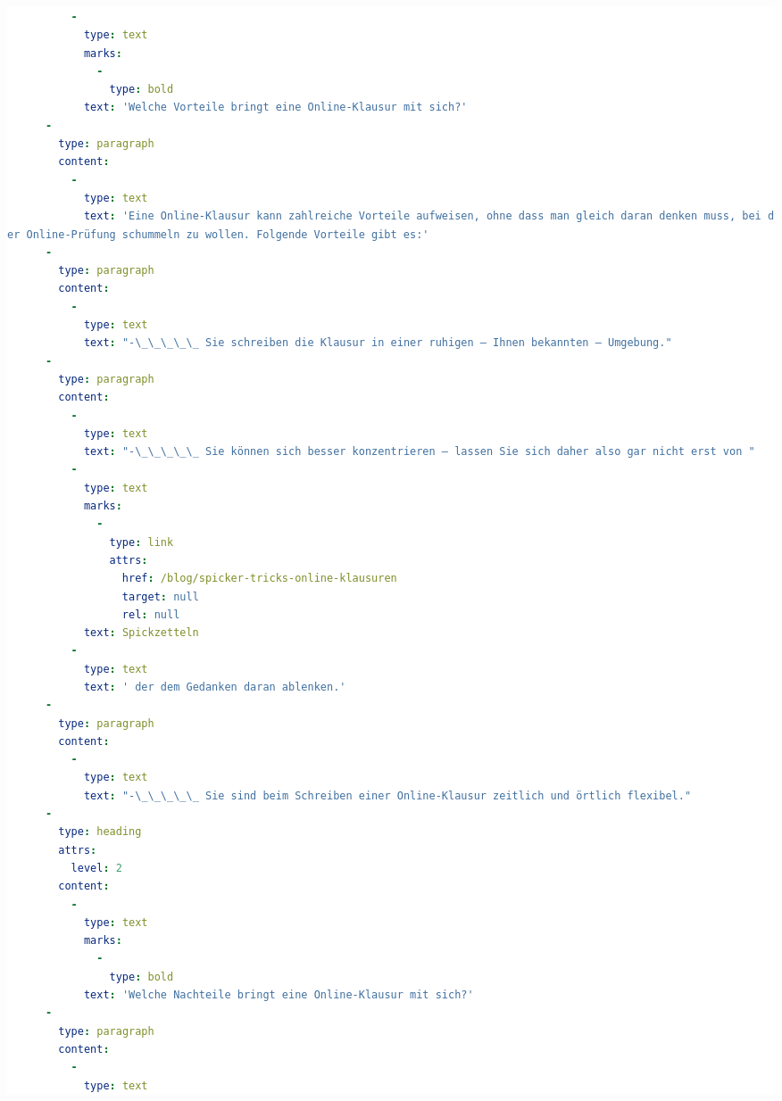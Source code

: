 ```yaml
          -
            type: text
            marks:
              -
                type: bold
            text: 'Welche Vorteile bringt eine Online-Klausur mit sich?'
      -
        type: paragraph
        content:
          -
            type: text
            text: 'Eine Online-Klausur kann zahlreiche Vorteile aufweisen, ohne dass man gleich daran denken muss, bei der Online-Prüfung schummeln zu wollen. Folgende Vorteile gibt es:'
      -
        type: paragraph
        content:
          -
            type: text
            text: "-\_\_\_\_\_ Sie schreiben die Klausur in einer ruhigen – Ihnen bekannten – Umgebung."
      -
        type: paragraph
        content:
          -
            type: text
            text: "-\_\_\_\_\_ Sie können sich besser konzentrieren – lassen Sie sich daher also gar nicht erst von "
          -
            type: text
            marks:
              -
                type: link
                attrs:
                  href: /blog/spicker-tricks-online-klausuren
                  target: null
                  rel: null
            text: Spickzetteln
          -
            type: text
            text: ' der dem Gedanken daran ablenken.'
      -
        type: paragraph
        content:
          -
            type: text
            text: "-\_\_\_\_\_ Sie sind beim Schreiben einer Online-Klausur zeitlich und örtlich flexibel."
      -
        type: heading
        attrs:
          level: 2
        content:
          -
            type: text
            marks:
              -
                type: bold
            text: 'Welche Nachteile bringt eine Online-Klausur mit sich?'
      -
        type: paragraph
        content:
          -
            type: text
```